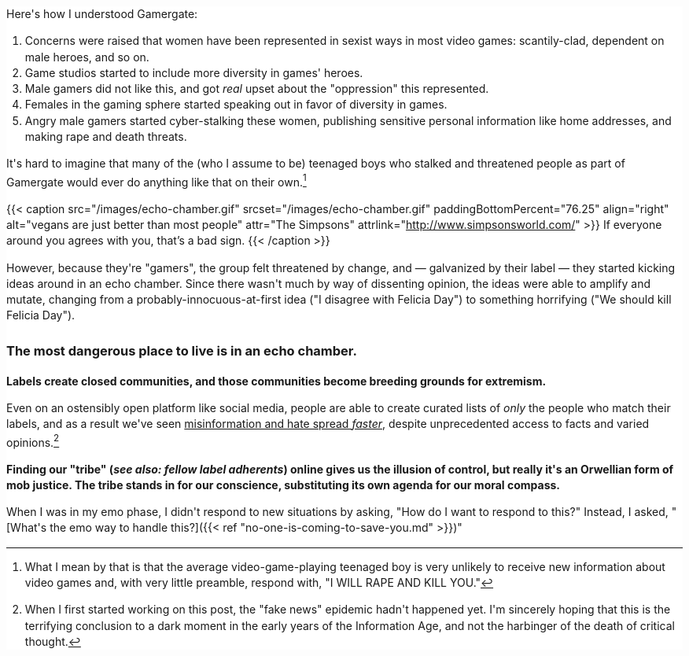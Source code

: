 [^wifi]:
    That, and I'm writing without a wifi connection right now and can't be bothered to look it up on my phone.

Here's how I understood Gamergate:

1. Concerns were raised that women have been represented in sexist ways in most video games: scantily-clad, dependent on male heroes, and so on.
2. Game studios started to include more diversity in games' heroes.
3. Male gamers did not like this, and got _real_ upset about the "oppression" this represented.
4. Females in the gaming sphere started speaking out in favor of diversity in games.
5. Angry male gamers started cyber-stalking these women, publishing sensitive personal information like home addresses, and making rape and death threats.

It's hard to imagine that many of the (who I assume to be) teenaged boys who stalked and threatened people as part of Gamergate would ever do anything like that on their own.[^clarification]

[^clarification]:
    What I mean by that is that the average video-game-playing teenaged boy is very unlikely to receive new information about video games and, with very little preamble, respond with, "I WILL RAPE AND KILL YOU."

{{< caption src="/images/echo-chamber.gif"
            srcset="/images/echo-chamber.gif"
            paddingBottomPercent="76.25"
            align="right"
            alt="vegans are just better than most people"
            attr="The Simpsons"
            attrlink="http://www.simpsonsworld.com/" >}}
    If everyone around you agrees with you, that’s a bad sign.
{{< /caption >}}

However, because they're "gamers", the group felt threatened by change, and — galvanized by their label — they started kicking ideas around in an echo chamber. Since there wasn't much by way of dissenting opinion, the ideas were able to amplify and mutate, changing from a probably-innocuous-at-first idea ("I disagree with Felicia Day") to something horrifying ("We should kill Felicia Day").

### The most dangerous place to live is in an echo chamber.

**Labels create closed communities, and those communities become breeding grounds for extremism.**

Even on an ostensibly open platform like social media, people are able to create curated lists of _only_ the people who match their labels, and as a result we've seen [misinformation and hate spread _faster_](http://www.cnn.com/2017/01/22/health/facebook-study-narrow-minded-trnd/), despite unprecedented access to facts and varied opinions.[^fake-news]

[^fake-news]:
    When I first started working on this post, the "fake news" epidemic hadn't happened yet. I'm sincerely hoping that this is the terrifying conclusion to a dark moment in the early years of the Information Age, and not the harbinger of the death of critical thought.

**Finding our "tribe" (_see also: fellow label adherents_) online gives us the illusion of control, but really it's an Orwellian form of mob justice. The tribe stands in for our conscience, substituting its own agenda for our moral compass.**

When I was in my emo phase, I didn't respond to new situations by asking, "How do I want to respond to this?" Instead, I asked, "[What's the emo way to handle this?]({{< ref "no-one-is-coming-to-save-you.md" >}})"
